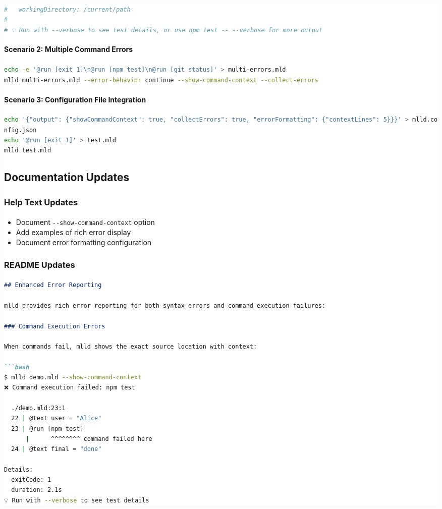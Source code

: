 ```bash
#   workingDirectory: /current/path
#
# 💡 Run with --verbose to see test details, or use npm test -- --verbose for more output
```

#### Scenario 2: Multiple Command Errors
```bash
echo -e '@run [exit 1]\n@run [npm test]\n@run [git status]' > multi-errors.mld
mlld multi-errors.mld --error-behavior continue --show-command-context --collect-errors
```

#### Scenario 3: Configuration File Integration
```bash
echo '{"output": {"showCommandContext": true, "collectErrors": true, "errorFormatting": {"contextLines": 5}}}' > mlld.config.json
echo '@run [exit 1]' > test.mld
mlld test.mld
```

## Documentation Updates

### Help Text Updates
- Document `--show-command-context` option
- Add examples of rich error display
- Document error formatting configuration

### README Updates
```markdown
## Enhanced Error Reporting

mlld provides rich error reporting for both syntax errors and command execution failures:

### Command Execution Errors

When commands fail, mlld shows the exact source location with context:

```bash
$ mlld demo.mld --show-command-context
❌ Command execution failed: npm test

  ./demo.mld:23:1
  22 | @text user = "Alice"
  23 | @run [npm test]
      |      ^^^^^^^^ command failed here
  24 | @text final = "done"

Details:
  exitCode: 1
  duration: 2.1s
💡 Run with --verbose to see test details
```
